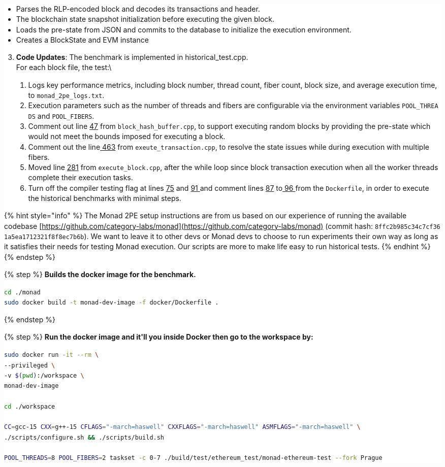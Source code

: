 * Parses the RLP-encoded block and decodes its transactions and header.
* The blockchain state snapshot initialization before executing the given block.
* Loads the pre-state from JSON and commits to the database to initialize the execution environment.
* Creates a BlockState and EVM instance

3. **Code Updates**: The benchmark is implemented in historical\_test.cpp.\
   For each block file, the test:\

   1. Logs key performance metrics, including block number, thread count, fiber count, block size, and average execution time, to `monad_2pe_logs.txt`.
   2. Execution parameters such as the number of threads and fibers are configurable via the environment variables `POOL_THREADS` and `POOL_FIBERS`.
   3. Comment out line [47](https://github.com/category-labs/monad/blob/8ffc2b985c34c7cf361a5ea1712321f8f8ec7b6b/category/execution/ethereum/block_hash_buffer.cpp#L47) from `block_hash_buffer.cpp`, to support executing random blocks by providing the pre-state which would not meet the bounds imposed for executing a block.
   4. Comment out the line[ 463](https://github.com/category-labs/monad/blob/8ffc2b985c34c7cf361a5ea1712321f8f8ec7b6b/category/execution/ethereum/execute_transaction.cpp#L463) from `exeute_transaction.cpp`, to resolve the state issues while during execution with multiple fibers.
   5. Moved line [281](https://github.com/category-labs/monad/blob/8ffc2b985c34c7cf361a5ea1712321f8f8ec7b6b/category/execution/ethereum/execute_block.cpp#L281) from `execute_block.cpp`, after the while loop since block transaction execution when all the worker threads complete their execution tasks.
   6. Turn off the compiler testing flag at lines [75](https://github.com/category-labs/monad/blob/8ffc2b985c34c7cf361a5ea1712321f8f8ec7b6b/docker/Dockerfile#L75) and [91 ](https://github.com/category-labs/monad/blob/8ffc2b985c34c7cf361a5ea1712321f8f8ec7b6b/docker/Dockerfile#L91)and comment lines [87](https://github.com/category-labs/monad/blob/8ffc2b985c34c7cf361a5ea1712321f8f8ec7b6b/docker/Dockerfile#L87) to[ 96 ](https://github.com/category-labs/monad/blob/8ffc2b985c34c7cf361a5ea1712321f8f8ec7b6b/docker/Dockerfile#L96)from the `Dockerfile`, in order to execute the historical benchmarks with minimal steps.

{% hint style="info" %}
The Monad 2PE setup instructions are from us based on our experience of running the available codebase [https://github.com/category-labs/monad](https://github.com/category-labs/monad) (commit hash: `8ffc2b985c34c7cf361a5ea1712321f8f8ec7b6b`). We want to leave it to other devs or Monad devs to choose to run experiments their own way as long as it satisfies their needs for testing Monad execution. Our scripts are more to make life easy to run historical tests.
{% endhint %}
{% endstep %}

{% step %}
**Builds the docker image for the benchmark.**

```bash
cd ./monad
sudo docker build -t monad-dev-image -f docker/Dockerfile .
```
{% endstep %}

{% step %}
**Run the docker image and it'll you inside Docker then go to the workspace by:**

```bash
sudo docker run -it --rm \
--privileged \
-v $(pwd):/workspace \
monad-dev-image

cd ./workspace

CC=gcc-15 CXX=g++-15 CFLAGS="-march=haswell" CXXFLAGS="-march=haswell" ASMFLAGS="-march=haswell" \
./scripts/configure.sh && ./scripts/build.sh

POOL_THREADS=8 POOL_FIBERS=2 taskset -c 0-7 ./build/test/ethereum_test/monad-ethereum-test --fork Prague
```
